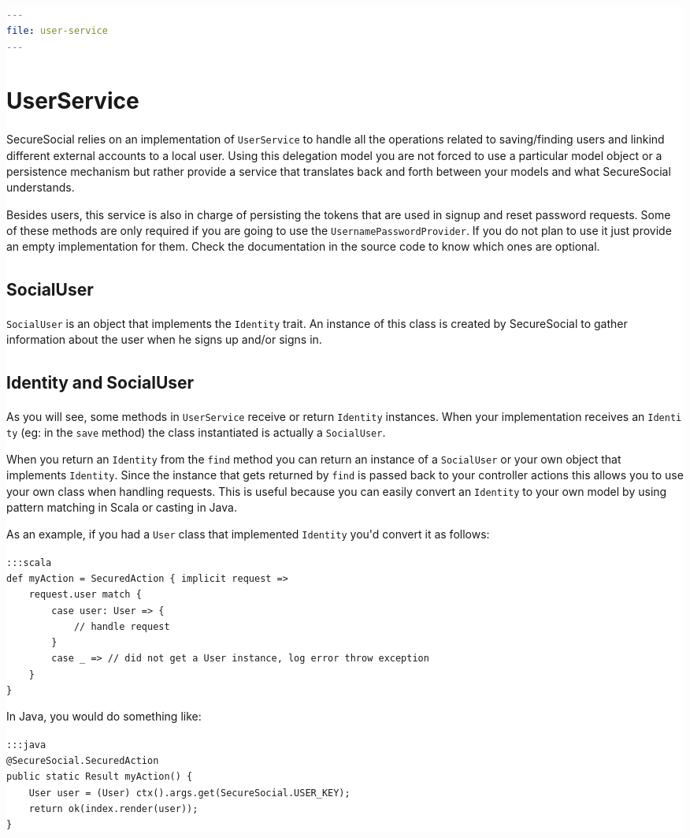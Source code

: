 ```yaml
---
file: user-service
---
```

# UserService

SecureSocial relies on an implementation of `UserService` to handle all the operations related to saving/finding users and linkind different external accounts to a local user. Using this delegation model you are not forced to use a particular model object or a persistence mechanism but rather provide a service that translates back and forth between your models and what SecureSocial understands. 

Besides users, this service is also in charge of persisting the tokens that are used in signup and reset password requests. Some of these methods are only required if you are going to use the `UsernamePasswordProvider`. If you do not plan to use it just provide an empty implementation for them.  Check the documentation in the source code to know which ones are optional.

## SocialUser

`SocialUser` is an object that implements the `Identity` trait. An instance of this class is created by SecureSocial to gather information about the user when he signs up and/or signs in. 

## Identity and SocialUser

As you will see, some methods in `UserService` receive or return `Identity` instances.  When your implementation receives an `Identity` (eg: in the `save` method) the class instantiated is actually a `SocialUser`.  

When you return an `Identity` from the `find` method you can return an instance of a `SocialUser` or your own object that implements `Identity`. Since the instance that gets returned by `find` is passed back to your controller actions this allows you to use your own class when handling requests. This is useful because you can easily convert an `Identity` to your own model by using pattern matching in Scala or casting in Java.

As an example, if you had a `User` class that implemented `Identity` you'd convert it as follows:

	:::scala
	def myAction = SecuredAction { implicit request =>
		request.user match { 
			case user: User => {
				// handle request
			}
		    case _ => // did not get a User instance, log error throw exception 
		}
	}

In Java, you would do something like:

	:::java
	@SecureSocial.SecuredAction
	public static Result myAction() {
        User user = (User) ctx().args.get(SecureSocial.USER_KEY);
        return ok(index.render(user));
    }
